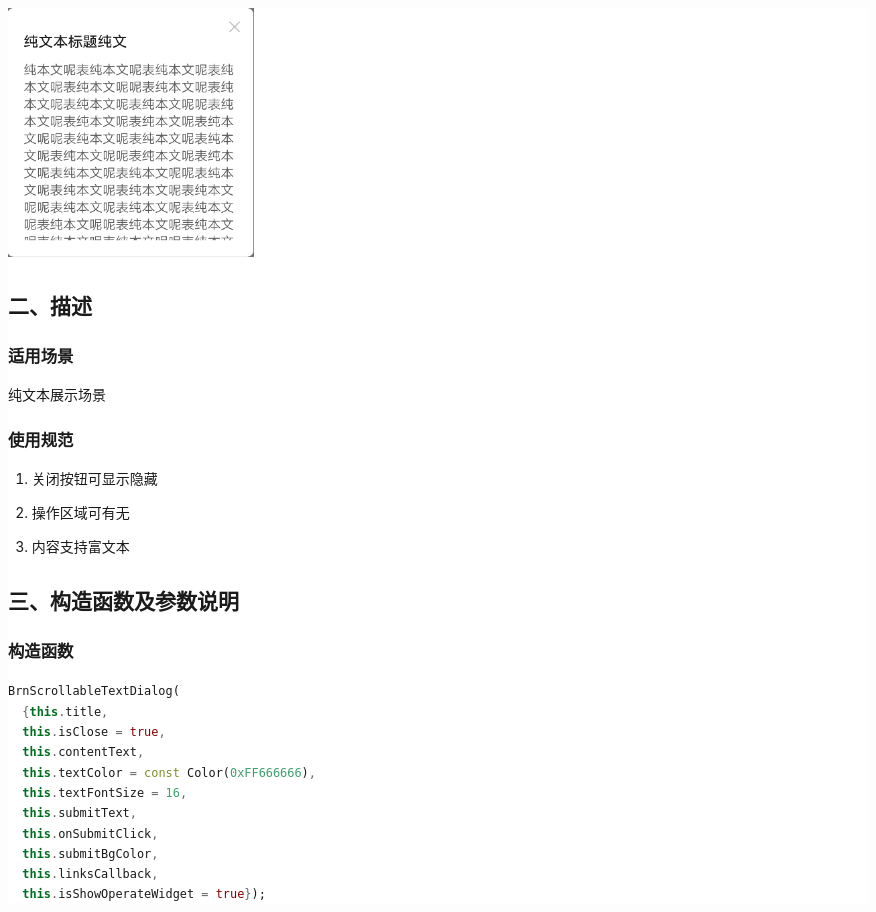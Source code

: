 <img src="./img/BrnScrollableTextDialogDemo4.png" style="zoom:67%;" />

## 二、描述

### 适用场景

纯文本展示场景

### 使用规范

1. 关闭按钮可显示隐藏

2. 操作区域可有无

3. 内容支持富文本

## 三、构造函数及参数说明

### 构造函数

```dart
BrnScrollableTextDialog(
  {this.title,
  this.isClose = true,
  this.contentText,
  this.textColor = const Color(0xFF666666),
  this.textFontSize = 16,
  this.submitText,
  this.onSubmitClick,
  this.submitBgColor,
  this.linksCallback,
  this.isShowOperateWidget = true});
```
